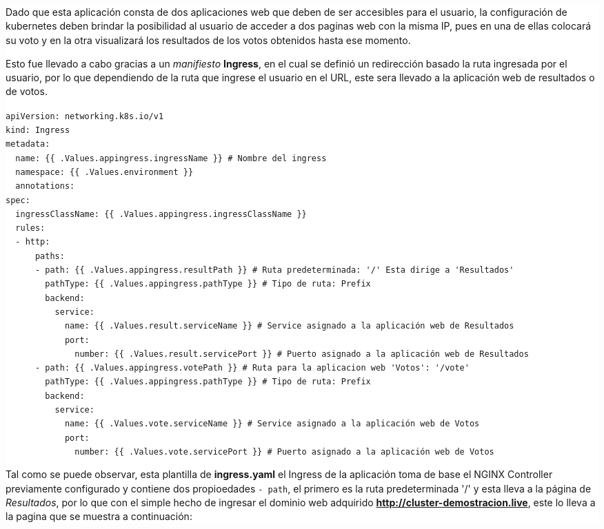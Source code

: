 Dado que esta aplicación consta de dos aplicaciones web que deben de ser accesibles para el usuario, la configuración de kubernetes deben brindar la posibilidad al usuario de acceder a dos paginas web con la misma IP, pues en una de ellas colocará su voto y en la otra visualizará los resultados de los votos obtenidos hasta ese momento. 

Esto fue llevado a cabo gracias a un *manifiesto* **Ingress**, en el cual se definió un redirección basado 
la ruta ingresada por el usuario, por lo que dependiendo de la ruta que ingrese el usuario en el URL, este sera llevado a la aplicación web de resultados o de votos.

```
apiVersion: networking.k8s.io/v1
kind: Ingress
metadata:
  name: {{ .Values.appingress.ingressName }} # Nombre del ingress
  namespace: {{ .Values.environment }}
  annotations:
spec:
  ingressClassName: {{ .Values.appingress.ingressClassName }}
  rules:
  - http:
      paths:
      - path: {{ .Values.appingress.resultPath }} # Ruta predeterminada: '/' Esta dirige a 'Resultados'
        pathType: {{ .Values.appingress.pathType }} # Tipo de ruta: Prefix
        backend:
          service:
            name: {{ .Values.result.serviceName }} # Service asignado a la aplicación web de Resultados
            port:
              number: {{ .Values.result.servicePort }} # Puerto asignado a la aplicación web de Resultados
      - path: {{ .Values.appingress.votePath }} # Ruta para la aplicacion web 'Votos': '/vote'
        pathType: {{ .Values.appingress.pathType }} # Tipo de ruta: Prefix
        backend:
          service:
            name: {{ .Values.vote.serviceName }} # Service asignado a la aplicación web de Votos
            port:
              number: {{ .Values.vote.servicePort }} # Puerto asignado a la aplicación web de Votos
```

Tal como se puede observar, esta plantilla de **ingress.yaml** el Ingress de la aplicación toma de base el NGINX Controller previamente configurado y contiene dos propioedades `- path`, el primero es la ruta predeterminada '/' y esta lleva a la página de *Resultados*, por lo que con el simple hecho de ingresar el dominio web adquirido **http://cluster-demostracion.live**, este lo lleva a la pagina que se muestra a continuación:

  <p align="center">